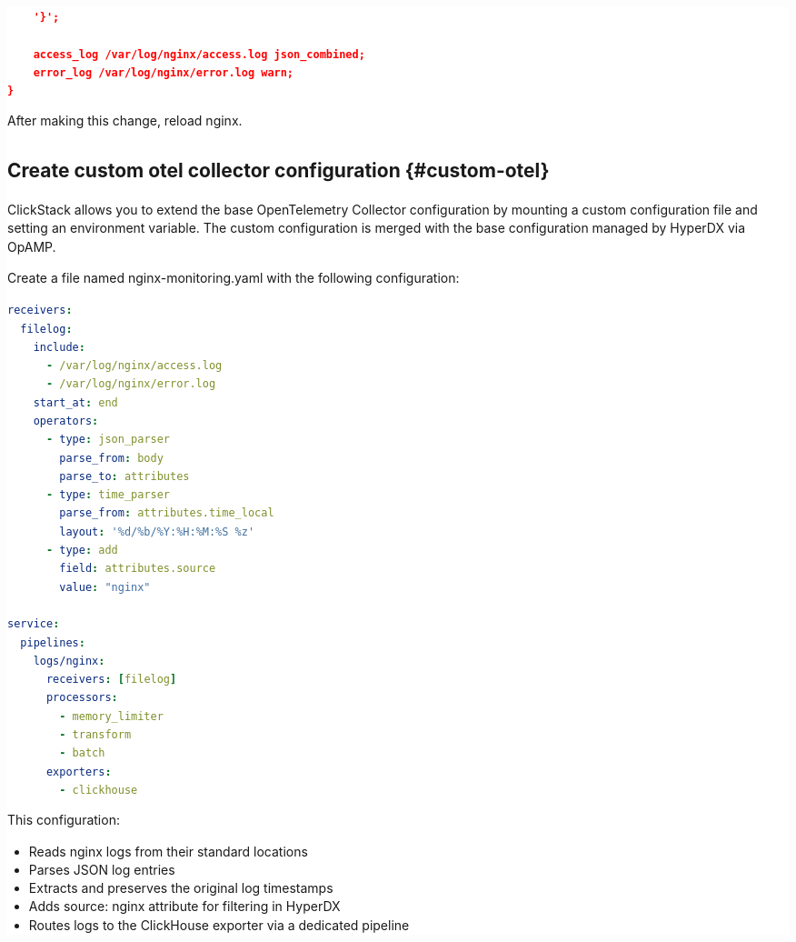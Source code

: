 ```json
    '}';

    access_log /var/log/nginx/access.log json_combined;
    error_log /var/log/nginx/error.log warn;
}
```

After making this change, reload nginx.

## Create custom otel collector configuration {#custom-otel}

ClickStack allows you to extend the base OpenTelemetry Collector configuration by mounting a custom configuration file and setting an environment variable. The custom configuration is merged with the base configuration managed by HyperDX via OpAMP.

Create a file named nginx-monitoring.yaml with the following configuration:

```yaml
receivers:
  filelog:
    include:
      - /var/log/nginx/access.log
      - /var/log/nginx/error.log
    start_at: end 
    operators:
      - type: json_parser
        parse_from: body
        parse_to: attributes
      - type: time_parser
        parse_from: attributes.time_local
        layout: '%d/%b/%Y:%H:%M:%S %z'
      - type: add
        field: attributes.source
        value: "nginx"

service:
  pipelines:
    logs/nginx:
      receivers: [filelog]
      processors:
        - memory_limiter
        - transform
        - batch
      exporters:
        - clickhouse
```

This configuration:
- Reads nginx logs from their standard locations
- Parses JSON log entries
- Extracts and preserves the original log timestamps
- Adds source: nginx attribute for filtering in HyperDX
- Routes logs to the ClickHouse exporter via a dedicated pipeline
